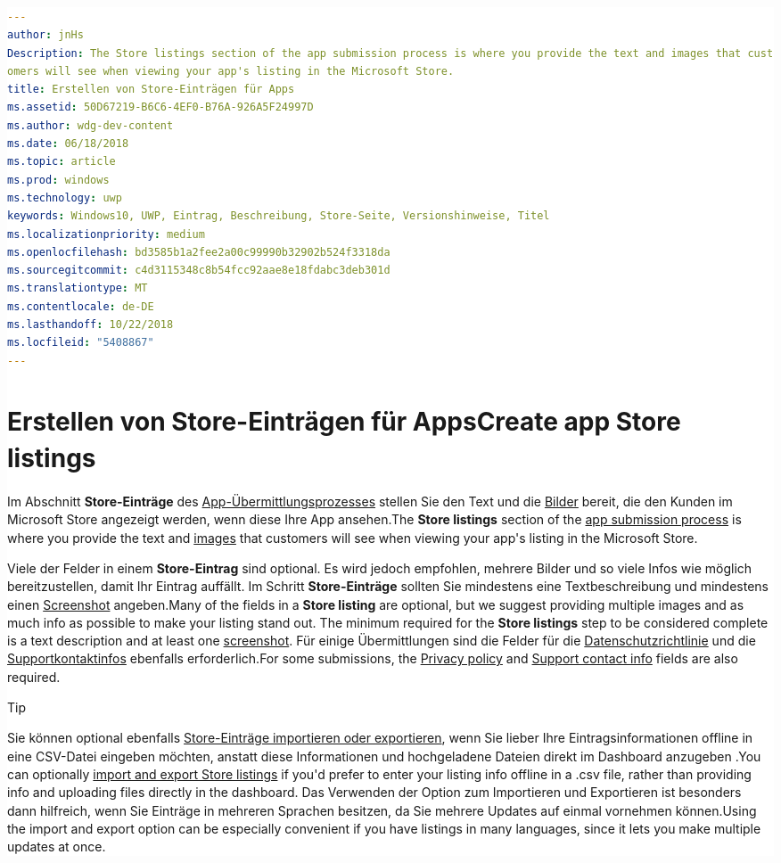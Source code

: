 ```yaml
---
author: jnHs
Description: The Store listings section of the app submission process is where you provide the text and images that customers will see when viewing your app's listing in the Microsoft Store.
title: Erstellen von Store-Einträgen für Apps
ms.assetid: 50D67219-B6C6-4EF0-B76A-926A5F24997D
ms.author: wdg-dev-content
ms.date: 06/18/2018
ms.topic: article
ms.prod: windows
ms.technology: uwp
keywords: Windows10, UWP, Eintrag, Beschreibung, Store-Seite, Versionshinweise, Titel
ms.localizationpriority: medium
ms.openlocfilehash: bd3585b1a2fee2a00c99990b32902b524f3318da
ms.sourcegitcommit: c4d3115348c8b54fcc92aae8e18fdabc3deb301d
ms.translationtype: MT
ms.contentlocale: de-DE
ms.lasthandoff: 10/22/2018
ms.locfileid: "5408867"
---
```

# <a name="create-app-store-listings"></a><span data-ttu-id="8c003-103">Erstellen von Store-Einträgen für Apps</span><span class="sxs-lookup"><span data-stu-id="8c003-103">Create app Store listings</span></span>


<span data-ttu-id="8c003-104">Im Abschnitt **Store-Einträge** des [App-Übermittlungsprozesses](app-submissions.md) stellen Sie den Text und die [Bilder](app-screenshots-and-images.md) bereit, die den Kunden im Microsoft Store angezeigt werden, wenn diese Ihre App ansehen.</span><span class="sxs-lookup"><span data-stu-id="8c003-104">The **Store listings** section of the [app submission process](app-submissions.md) is where you provide the text and [images](app-screenshots-and-images.md) that customers will see when viewing your app's listing in the Microsoft Store.</span></span>

<span data-ttu-id="8c003-105">Viele der Felder in einem **Store-Eintrag** sind optional. Es wird jedoch empfohlen, mehrere Bilder und so viele Infos wie möglich bereitzustellen, damit Ihr Eintrag auffällt. Im Schritt **Store-Einträge** sollten Sie mindestens eine Textbeschreibung und mindestens einen [Screenshot](app-screenshots-and-images.md#screenshots) angeben.</span><span class="sxs-lookup"><span data-stu-id="8c003-105">Many of the fields in a **Store listing** are optional, but we suggest providing multiple images and as much info as possible to make your listing stand out. The minimum required for the **Store listings** step to be considered complete is a text description and at least one [screenshot](app-screenshots-and-images.md#screenshots).</span></span> <span data-ttu-id="8c003-106">Für einige Übermittlungen sind die Felder für die [Datenschutzrichtlinie](#privacy-policy) und die [Supportkontaktinfos](#support-contact-info) ebenfalls erforderlich.</span><span class="sxs-lookup"><span data-stu-id="8c003-106">For some submissions, the [Privacy policy](#privacy-policy) and [Support contact info](#support-contact-info) fields are also required.</span></span> 

> [!TIP]
> <span data-ttu-id="8c003-107">Sie können optional ebenfalls [Store-Einträge importieren oder exportieren](import-and-export-store-listings.md), wenn Sie lieber Ihre Eintragsinformationen offline in eine CSV-Datei eingeben möchten, anstatt diese Informationen und hochgeladene Dateien direkt im Dashboard anzugeben .</span><span class="sxs-lookup"><span data-stu-id="8c003-107">You can optionally [import and export Store listings](import-and-export-store-listings.md) if you'd prefer to enter your listing info offline in a .csv file, rather than providing info and uploading files directly in the dashboard.</span></span> <span data-ttu-id="8c003-108">Das Verwenden der Option zum Importieren und Exportieren ist besonders dann hilfreich, wenn Sie Einträge in mehreren Sprachen besitzen, da Sie mehrere Updates auf einmal vornehmen können.</span><span class="sxs-lookup"><span data-stu-id="8c003-108">Using the import and export option can be especially convenient if you have listings in many languages, since it lets you make multiple updates at once.</span></span> 
